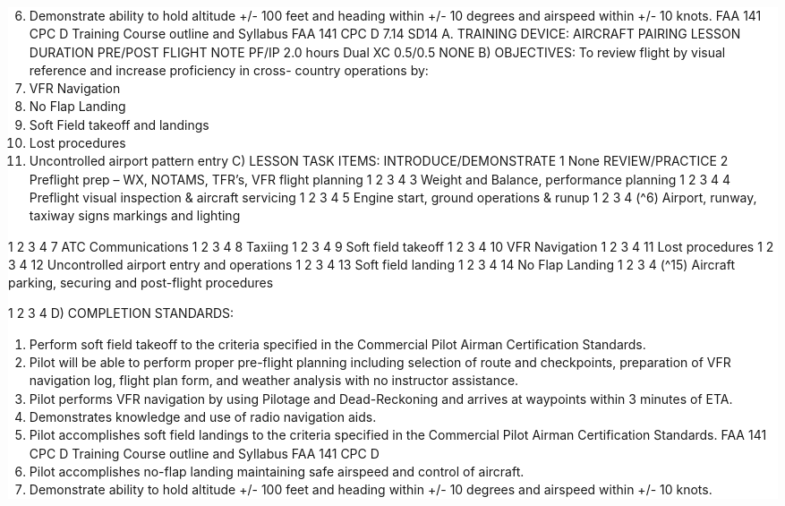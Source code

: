 6. Demonstrate ability to hold altitude +/- 100 feet and heading within +/- 10
degrees and airspeed within +/- 10 knots.
FAA 141 CPC D
Training Course outline and Syllabus
FAA 141 CPC D
7.14 SD14
A. TRAINING DEVICE: AIRCRAFT
PAIRING LESSON
DURATION
PRE/POST FLIGHT NOTE
PF/IP
2.0 hours Dual XC
0.5/0.5 NONE
B) OBJECTIVES:
To review flight by visual reference and increase proficiency in cross-
country operations by:
1. VFR Navigation
2. No Flap Landing
3. Soft Field takeoff and landings
4. Lost procedures
5. Uncontrolled airport pattern entry
C) LESSON TASK ITEMS:
INTRODUCE/DEMONSTRATE
1 None
REVIEW/PRACTICE
2 Preflight prep – WX, NOTAMS, TFR’s, VFR flight
planning
1 2 3 4
3 Weight and Balance, performance planning 1 2 3 4
4 Preflight visual inspection & aircraft servicing 1 2 3 4
5 Engine start, ground operations & runup 1 2 3 4
(^6) Airport, runway, taxiway signs markings and
lighting

1 2 3 4
7 ATC Communications 1 2 3 4
8 Taxiing 1 2 3 4
9 Soft field takeoff 1 2 3 4
10 VFR Navigation 1 2 3 4
11 Lost procedures 1 2 3 4
12 Uncontrolled airport entry and operations 1 2 3 4
13 Soft field landing 1 2 3 4
14 No Flap Landing 1 2 3 4
(^15) Aircraft parking, securing and post-flight
procedures

1 2 3 4
D) COMPLETION STANDARDS:
1. Perform soft field takeoff to the criteria specified in the Commercial Pilot Airman
Certification Standards.
2. Pilot will be able to perform proper pre-flight planning including selection
of route and checkpoints, preparation of VFR navigation log, flight plan
form, and weather analysis with no instructor assistance.
3. Pilot performs VFR navigation by using Pilotage and Dead-Reckoning and
arrives at waypoints within 3 minutes of ETA.
4. Demonstrates knowledge and use of radio navigation aids.
5. Pilot accomplishes soft field landings to the criteria specified in the Commercial Pilot
Airman Certification Standards.
FAA 141 CPC D
Training Course outline and Syllabus
FAA 141 CPC D
6. Pilot accomplishes no-flap landing maintaining safe airspeed and control of aircraft.
7. Demonstrate ability to hold altitude +/- 100 feet and heading within +/- 10
degrees and airspeed within +/- 10 knots.